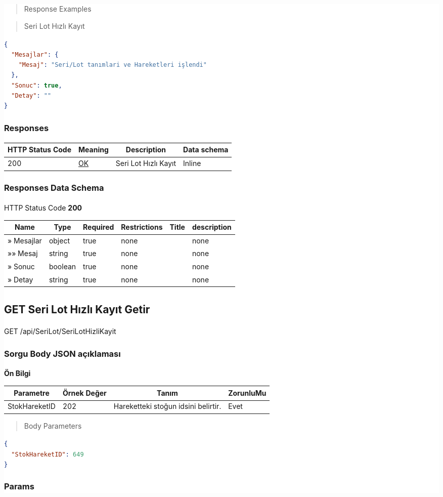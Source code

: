 > Response Examples

> Seri Lot Hızlı Kayıt

```json
{
  "Mesajlar": {
    "Mesaj": "Seri/Lot tanımlari ve Hareketleri işlendi"
  },
  "Sonuc": true,
  "Detay": ""
}
```

### Responses

|HTTP Status Code |Meaning|Description|Data schema|
|---|---|---|---|
|200|[OK](https://tools.ietf.org/html/rfc7231#section-6.3.1)|Seri Lot Hızlı Kayıt|Inline|

### Responses Data Schema

HTTP Status Code **200**

|Name|Type|Required|Restrictions|Title|description|
|---|---|---|---|---|---|
|» Mesajlar|object|true|none||none|
|»» Mesaj|string|true|none||none|
|» Sonuc|boolean|true|none||none|
|» Detay|string|true|none||none|

## GET Seri Lot Hızlı Kayıt Getir

GET /api/SeriLot/SeriLotHizliKayit

### Sorgu Body JSON açıklaması

**Ön Bilgi**

| Parametre | Örnek Değer | Tanım | ZorunluMu |
| --- | --- | --- | --- |
| StokHareketID | 202 | Hareketteki stoğun idsini belirtir. | Evet |

> Body Parameters

```json
{
  "StokHareketID": 649
}
```

### Params
